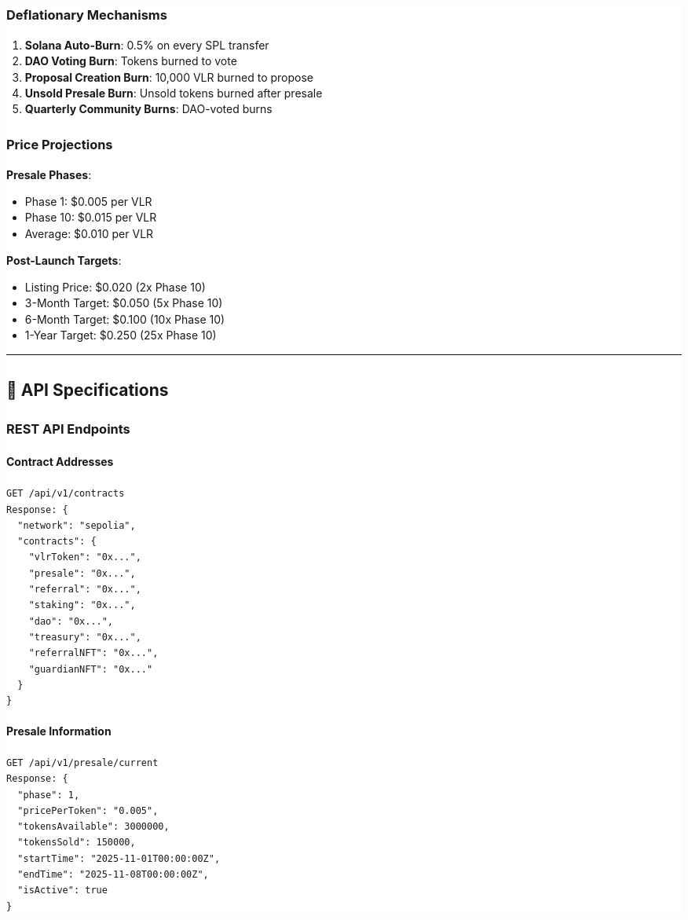 ### Deflationary Mechanisms

1. **Solana Auto-Burn**: 0.5% on every SPL transfer
2. **DAO Voting Burn**: Tokens burned to vote
3. **Proposal Creation Burn**: 10,000 VLR burned to propose
4. **Unsold Presale Burn**: Unsold tokens burned after presale
5. **Quarterly Community Burns**: DAO-voted burns

### Price Projections

**Presale Phases**:
- Phase 1: $0.005 per VLR
- Phase 10: $0.015 per VLR
- Average: $0.010 per VLR

**Post-Launch Targets**:
- Listing Price: $0.020 (2x Phase 10)
- 3-Month Target: $0.050 (5x Phase 10)
- 6-Month Target: $0.100 (10x Phase 10)
- 1-Year Target: $0.250 (25x Phase 10)

---

## 🔌 API Specifications

### REST API Endpoints

#### Contract Addresses
```http
GET /api/v1/contracts
Response: {
  "network": "sepolia",
  "contracts": {
    "vlrToken": "0x...",
    "presale": "0x...",
    "referral": "0x...",
    "staking": "0x...",
    "dao": "0x...",
    "treasury": "0x...",
    "referralNFT": "0x...",
    "guardianNFT": "0x..."
  }
}
```

#### Presale Information
```http
GET /api/v1/presale/current
Response: {
  "phase": 1,
  "pricePerToken": "0.005",
  "tokensAvailable": 3000000,
  "tokensSold": 150000,
  "startTime": "2025-11-01T00:00:00Z",
  "endTime": "2025-11-08T00:00:00Z",
  "isActive": true
}
```
